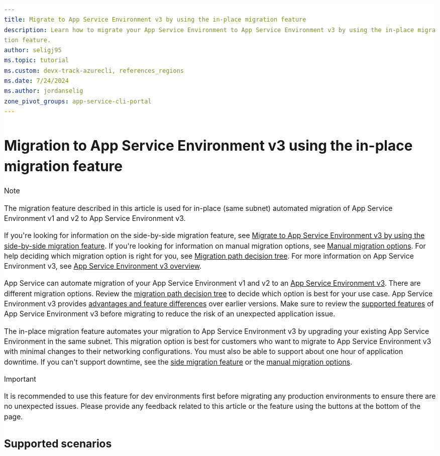 ```yaml
---
title: Migrate to App Service Environment v3 by using the in-place migration feature
description: Learn how to migrate your App Service Environment to App Service Environment v3 by using the in-place migration feature.
author: seligj95
ms.topic: tutorial
ms.custom: devx-track-azurecli, references_regions
ms.date: 7/24/2024
ms.author: jordanselig
zone_pivot_groups: app-service-cli-portal
---
```

# Migration to App Service Environment v3 using the in-place migration feature

> [!NOTE]
> The migration feature described in this article is used for in-place (same subnet) automated migration of App Service Environment v1 and v2 to App Service Environment v3.
>
> If you're looking for information on the side-by-side migration feature, see [Migrate to App Service Environment v3 by using the side-by-side migration feature](side-by-side-migrate.md). If you're looking for information on manual migration options, see [Manual migration options](migration-alternatives.md). For help deciding which migration option is right for you, see [Migration path decision tree](upgrade-to-asev3.md#migration-path-decision-tree). For more information on App Service Environment v3, see [App Service Environment v3 overview](overview.md).
>

App Service can automate migration of your App Service Environment v1 and v2 to an [App Service Environment v3](overview.md). There are different migration options. Review the [migration path decision tree](upgrade-to-asev3.md#migration-path-decision-tree) to decide which option is best for your use case. App Service Environment v3 provides [advantages and feature differences](overview.md#feature-differences) over earlier versions. Make sure to review the [supported features](overview.md#feature-differences) of App Service Environment v3 before migrating to reduce the risk of an unexpected application issue.

The in-place migration feature automates your migration to App Service Environment v3 by upgrading your existing App Service Environment in the same subnet. This migration option is best for customers who want to migrate to App Service Environment v3 with minimal changes to their networking configurations. You must also be able to support about one hour of application downtime. If you can't support downtime, see the [side migration feature](side-by-side-migrate.md) or the [manual migration options](migration-alternatives.md).

> [!IMPORTANT]
> It is recommended to use this feature for dev environments first before migrating any production environments to ensure there are no unexpected issues. Please provide any feedback related to this article or the feature using the buttons at the bottom of the page.
>

## Supported scenarios
